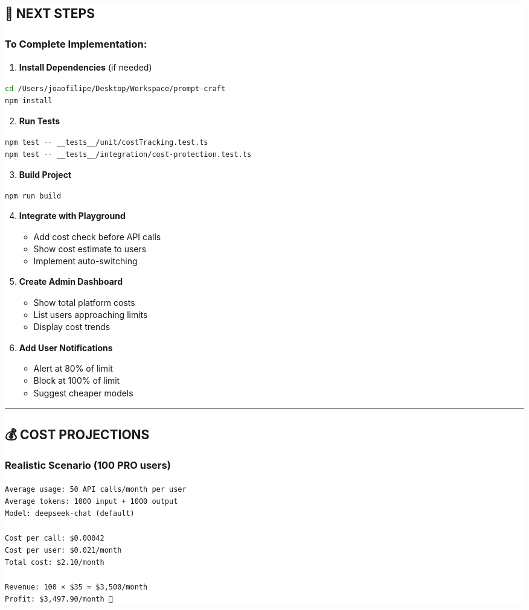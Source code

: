 
## 🔧 NEXT STEPS

### To Complete Implementation:

1. **Install Dependencies** (if needed)
```bash
cd /Users/joaofilipe/Desktop/Workspace/prompt-craft
npm install
```

2. **Run Tests**
```bash
npm test -- __tests__/unit/costTracking.test.ts
npm test -- __tests__/integration/cost-protection.test.ts
```

3. **Build Project**
```bash
npm run build
```

4. **Integrate with Playground**
   - Add cost check before API calls
   - Show cost estimate to users
   - Implement auto-switching

5. **Create Admin Dashboard**
   - Show total platform costs
   - List users approaching limits
   - Display cost trends

6. **Add User Notifications**
   - Alert at 80% of limit
   - Block at 100% of limit
   - Suggest cheaper models

---

## 💰 COST PROJECTIONS

### Realistic Scenario (100 PRO users)
```
Average usage: 50 API calls/month per user
Average tokens: 1000 input + 1000 output
Model: deepseek-chat (default)

Cost per call: $0.00042
Cost per user: $0.021/month
Total cost: $2.10/month

Revenue: 100 × $35 = $3,500/month
Profit: $3,497.90/month 🚀
```
